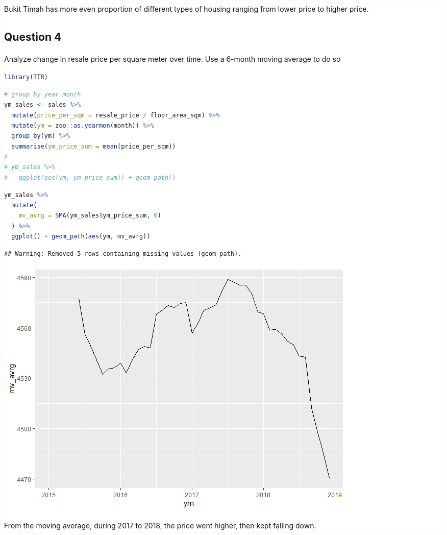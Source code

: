 Bukit Timah has more even proportion of different types of housing
ranging from lower price to higher price.

## Question 4

Analyze change in resale price per square meter over time. Use a 6-month
moving average to do so

``` r
library(TTR)
```

``` r
# group by year month
ym_sales <- sales %>% 
  mutate(price_per_sqm = resale_price / floor_area_sqm) %>% 
  mutate(ym = zoo::as.yearmon(month)) %>% 
  group_by(ym) %>% 
  summarise(ym_price_sum = mean(price_per_sqm))
# 
# ym_sales %>% 
#   ggplot(aes(ym, ym_price_sum)) + geom_path()
```

``` r
ym_sales %>% 
  mutate(
    mv_avrg = SMA(ym_sales$ym_price_sum, 6)
  ) %>% 
  ggplot() + geom_path(aes(ym, mv_avrg))
```

    ## Warning: Removed 5 rows containing missing values (geom_path).

![](assignment1_files/figure-gfm/unnamed-chunk-31-1.png)

From the moving average, during 2017 to 2018, the price went higher,
then kept falling down.
